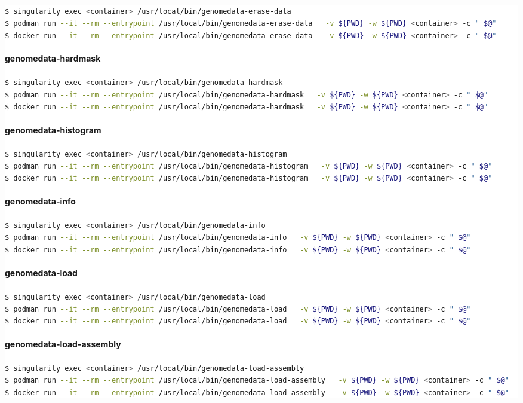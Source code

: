 ```bash
$ singularity exec <container> /usr/local/bin/genomedata-erase-data
$ podman run --it --rm --entrypoint /usr/local/bin/genomedata-erase-data   -v ${PWD} -w ${PWD} <container> -c " $@"
$ docker run --it --rm --entrypoint /usr/local/bin/genomedata-erase-data   -v ${PWD} -w ${PWD} <container> -c " $@"
```


#### genomedata-hardmask

```bash
$ singularity exec <container> /usr/local/bin/genomedata-hardmask
$ podman run --it --rm --entrypoint /usr/local/bin/genomedata-hardmask   -v ${PWD} -w ${PWD} <container> -c " $@"
$ docker run --it --rm --entrypoint /usr/local/bin/genomedata-hardmask   -v ${PWD} -w ${PWD} <container> -c " $@"
```


#### genomedata-histogram

```bash
$ singularity exec <container> /usr/local/bin/genomedata-histogram
$ podman run --it --rm --entrypoint /usr/local/bin/genomedata-histogram   -v ${PWD} -w ${PWD} <container> -c " $@"
$ docker run --it --rm --entrypoint /usr/local/bin/genomedata-histogram   -v ${PWD} -w ${PWD} <container> -c " $@"
```


#### genomedata-info

```bash
$ singularity exec <container> /usr/local/bin/genomedata-info
$ podman run --it --rm --entrypoint /usr/local/bin/genomedata-info   -v ${PWD} -w ${PWD} <container> -c " $@"
$ docker run --it --rm --entrypoint /usr/local/bin/genomedata-info   -v ${PWD} -w ${PWD} <container> -c " $@"
```


#### genomedata-load

```bash
$ singularity exec <container> /usr/local/bin/genomedata-load
$ podman run --it --rm --entrypoint /usr/local/bin/genomedata-load   -v ${PWD} -w ${PWD} <container> -c " $@"
$ docker run --it --rm --entrypoint /usr/local/bin/genomedata-load   -v ${PWD} -w ${PWD} <container> -c " $@"
```


#### genomedata-load-assembly

```bash
$ singularity exec <container> /usr/local/bin/genomedata-load-assembly
$ podman run --it --rm --entrypoint /usr/local/bin/genomedata-load-assembly   -v ${PWD} -w ${PWD} <container> -c " $@"
$ docker run --it --rm --entrypoint /usr/local/bin/genomedata-load-assembly   -v ${PWD} -w ${PWD} <container> -c " $@"
```
